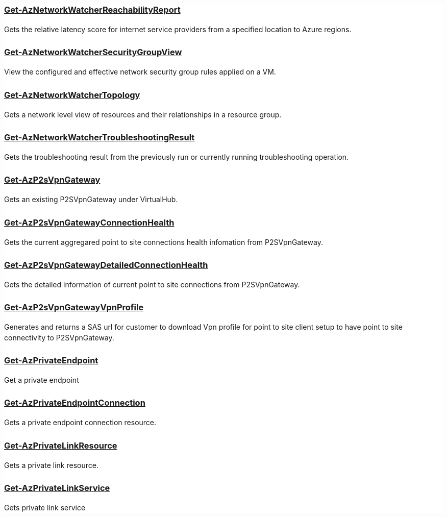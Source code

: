 ### [Get-AzNetworkWatcherReachabilityReport](Get-AzNetworkWatcherReachabilityReport.md)
Gets the relative latency score for internet service providers from a specified location to Azure regions.

### [Get-AzNetworkWatcherSecurityGroupView](Get-AzNetworkWatcherSecurityGroupView.md)
View the configured and effective network security group rules applied on a VM.

### [Get-AzNetworkWatcherTopology](Get-AzNetworkWatcherTopology.md)
Gets a network level view of resources and their relationships in a resource group.

### [Get-AzNetworkWatcherTroubleshootingResult](Get-AzNetworkWatcherTroubleshootingResult.md)
Gets the troubleshooting result from the previously run or currently running troubleshooting operation.

### [Get-AzP2sVpnGateway](Get-AzP2sVpnGateway.md)
Gets an existing P2SVpnGateway under VirtualHub.

### [Get-AzP2sVpnGatewayConnectionHealth](Get-AzP2sVpnGatewayConnectionHealth.md)
Gets the current aggregared point to site connections health infomation from P2SVpnGateway.

### [Get-AzP2sVpnGatewayDetailedConnectionHealth](Get-AzP2sVpnGatewayDetailedConnectionHealth.md)
Gets the detailed information of current point to site connections from P2SVpnGateway.

### [Get-AzP2sVpnGatewayVpnProfile](Get-AzP2sVpnGatewayVpnProfile.md)
Generates and returns a SAS url for customer to download Vpn profile for point to site client setup to have point to site connectivity to P2SVpnGateway.

### [Get-AzPrivateEndpoint](Get-AzPrivateEndpoint.md)
Get a private endpoint

### [Get-AzPrivateEndpointConnection](Get-AzPrivateEndpointConnection.md)
Gets a private endpoint connection resource.

### [Get-AzPrivateLinkResource](Get-AzPrivateLinkResource.md)
Gets a private link resource.

### [Get-AzPrivateLinkService](Get-AzPrivateLinkService.md)
Gets private link service
